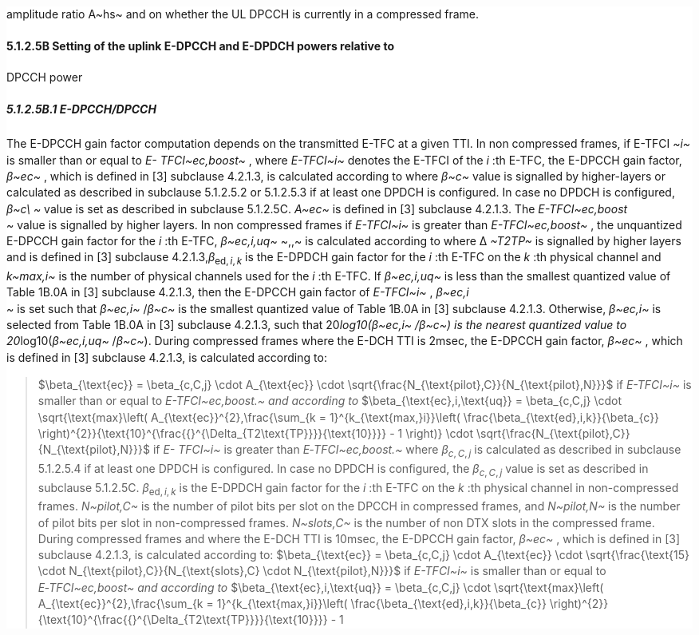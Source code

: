 amplitude ratio A~hs~ and on whether the UL DPCCH is currently in a compressed
frame.
#### 5.1.2.5B Setting of the uplink E-DPCCH and E-DPDCH powers relative to
DPCCH power
##### 5.1.2.5B.1 E-DPCCH/DPCCH
The E-DPCCH gain factor computation depends on the transmitted E-TFC at a
given TTI.
In non compressed frames, if E-TFCI _~i~_ is smaller than or equal to _E-
TFCI~ec,boost~_ , where _E-TFCI~i~_ denotes the E-TFCI of the _i_ :th E-TFC,
the E-DPCCH gain factor, _β~ec~_ , which is defined in [3] subclause 4.2.1.3,
is calculated according to
where _β~c~_ value is signalled by higher-layers or calculated as described in
subclause 5.1.2.5.2 or 5.1.2.5.3 if at least one DPDCH is configured. In case
no DPDCH is configured, _β~c\ ~_ value is set as described in subclause
5.1.2.5C. _A~ec~_ is defined in [3] subclause 4.2.1.3. The _E-TFCI~ec,boost\
~_ value is signalled by higher layers.
In non compressed frames if _E-TFCI~i~_ is greater than _E-TFCI~ec,boost~_ ,
the unquantized E-DPCCH gain factor for the _i_ :th E-TFC, _β~ec,i,uq~_ ~,,~
is calculated according to
where ∆ _~T2TP~_ is signalled by higher layers and is defined in [3] subclause
4.2.1.3,$\beta_{\text{ed},i,k}$ is the E-DPDCH gain factor for the _i_ :th
E-TFC on the _k_ :th physical channel and _k~max,i~_ is the number of physical
channels used for the _i_ :th E-TFC.
If _β~ec,i,uq~_ is less than the smallest quantized value of Table 1B.0A in
[3] subclause 4.2.1.3, then the E-DPCCH gain factor of _E-TFCI~i~_ , _β~ec,i\
~_ is set such that _β~ec,i~_ /_β~c~_ is the smallest quantized value of Table
1B.0A in [3] subclause 4.2.1.3. Otherwise, _β~ec,i~_ is selected from Table
1B.0A in [3] subclause 4.2.1.3, such that 20*log10(_β~ec,i~_ /_β~c~_) is the
nearest quantized value to 20*log10(_β~ec,i,uq~_ /_β~c~_).
During compressed frames where the E-DCH TTI is 2msec, the E-DPCCH gain
factor, _β~ec~_ , which is defined in [3] subclause 4.2.1.3, is calculated
according to:
> $\beta_{\text{ec}} = \beta_{c,C,j} \cdot A_{\text{ec}} \cdot
> \sqrt{\frac{N_{\text{pilot},C}}{N_{\text{pilot},N}}}$ if _E-TFCI~i~_ is
> smaller than or equal to _E-TFCI~ec,boost.~_
_and according to_
$\beta_{\text{ec},i,\text{uq}} = \beta_{c,C,j} \cdot \sqrt{\text{max}\left(
A_{\text{ec}}^{2},\frac{\sum_{k = 1}^{k_{\text{max,}i}}\left(
\frac{\beta_{\text{ed},i,k}}{\beta_{c}}
\right)^{2}}{\text{10}^{\frac{{}^{\Delta_{T2\text{TP}}}}{\text{10}}}} - 1
\right)} \cdot \sqrt{\frac{N_{\text{pilot},C}}{N_{\text{pilot},N}}}$ if _E-
TFCI~i~_ is greater than _E‑TFCI~ec,boost.~_
where $\beta_{c,C,j}$ is calculated as described in subclause 5.1.2.5.4 if at
least one DPDCH is configured. In case no DPDCH is configured, the
$\beta_{c,C,j}$ value is set as described in subclause 5.1.2.5C.
$\beta_{\text{ed},i,k}$ is the E-DPDCH gain factor for the _i_ :th E-TFC on
the _k_ :th physical channel in non-compressed frames. _N~pilot,C~_ is the
number of pilot bits per slot on the DPCCH in compressed frames, and
_N~pilot,N~_ is the number of pilot bits per slot in non-compressed frames.
_N~slots,C~_ is the number of non DTX slots in the compressed frame.
During compressed frames and where the E-DCH TTI is 10msec, the E-DPCCH gain
factor, _β~ec~_ , which is defined in [3] subclause 4.2.1.3, is calculated
according to:
> $\beta_{\text{ec}} = \beta_{c,C,j} \cdot A_{\text{ec}} \cdot
> \sqrt{\frac{\text{15} \cdot N_{\text{pilot},C}}{N_{\text{slots},C} \cdot
> N_{\text{pilot},N}}}$ if _E-TFCI~i~_ is smaller than or equal to
> _E‑TFCI~ec,boost~_
_and according to_
$\beta_{\text{ec},i,\text{uq}} = \beta_{c,C,j} \cdot \sqrt{\text{max}\left(
A_{\text{ec}}^{2},\frac{\sum_{k = 1}^{k_{\text{max,}i}}\left(
\frac{\beta_{\text{ed},i,k}}{\beta_{c}}
\right)^{2}}{\text{10}^{\frac{{}^{\Delta_{T2\text{TP}}}}{\text{10}}}} - 1